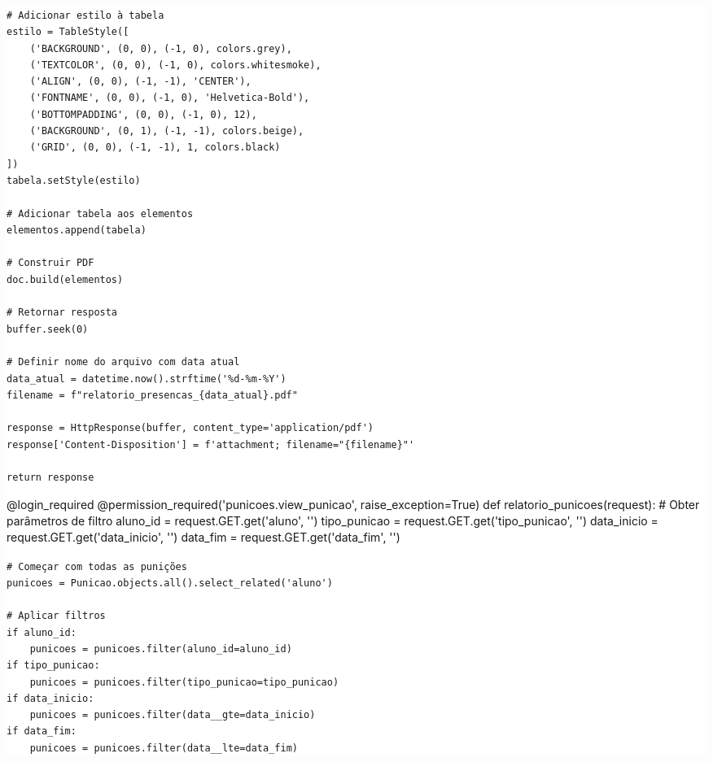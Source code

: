     # Adicionar estilo à tabela
    estilo = TableStyle([
        ('BACKGROUND', (0, 0), (-1, 0), colors.grey),
        ('TEXTCOLOR', (0, 0), (-1, 0), colors.whitesmoke),
        ('ALIGN', (0, 0), (-1, -1), 'CENTER'),
        ('FONTNAME', (0, 0), (-1, 0), 'Helvetica-Bold'),
        ('BOTTOMPADDING', (0, 0), (-1, 0), 12),
        ('BACKGROUND', (0, 1), (-1, -1), colors.beige),
        ('GRID', (0, 0), (-1, -1), 1, colors.black)
    ])
    tabela.setStyle(estilo)
    
    # Adicionar tabela aos elementos
    elementos.append(tabela)
    
    # Construir PDF
    doc.build(elementos)
    
    # Retornar resposta
    buffer.seek(0)
    
    # Definir nome do arquivo com data atual
    data_atual = datetime.now().strftime('%d-%m-%Y')
    filename = f"relatorio_presencas_{data_atual}.pdf"
    
    response = HttpResponse(buffer, content_type='application/pdf')
    response['Content-Disposition'] = f'attachment; filename="{filename}"'
    
    return response

@login_required
@permission_required('punicoes.view_punicao', raise_exception=True)
def relatorio_punicoes(request):
    # Obter parâmetros de filtro
    aluno_id = request.GET.get('aluno', '')
    tipo_punicao = request.GET.get('tipo_punicao', '')
    data_inicio = request.GET.get('data_inicio', '')
    data_fim = request.GET.get('data_fim', '')
    
    # Começar com todas as punições
    punicoes = Punicao.objects.all().select_related('aluno')
    
    # Aplicar filtros
    if aluno_id:
        punicoes = punicoes.filter(aluno_id=aluno_id)
    if tipo_punicao:
        punicoes = punicoes.filter(tipo_punicao=tipo_punicao)
    if data_inicio:
        punicoes = punicoes.filter(data__gte=data_inicio)
    if data_fim:
        punicoes = punicoes.filter(data__lte=data_fim)
    